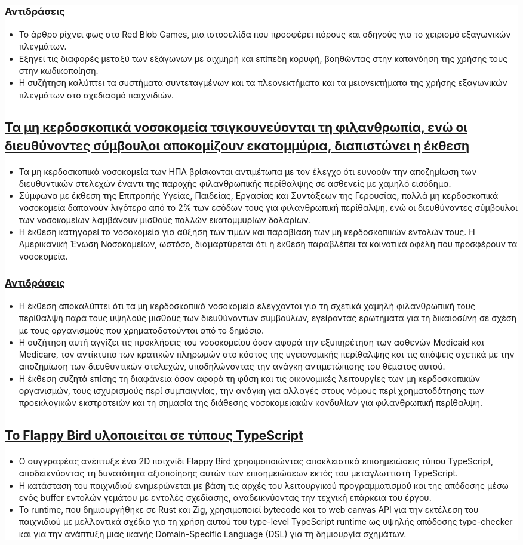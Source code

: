 ### [Αντιδράσεις](https://news.ycombinator.com/item?id=37954600)

- Το άρθρο ρίχνει φως στο Red Blob Games, μια ιστοσελίδα που προσφέρει πόρους και οδηγούς για το χειρισμό εξαγωνικών πλεγμάτων.
- Εξηγεί τις διαφορές μεταξύ των εξάγωνων με αιχμηρή και επίπεδη κορυφή, βοηθώντας στην κατανόηση της χρήσης τους στην κωδικοποίηση.
- Η συζήτηση καλύπτει τα συστήματα συντεταγμένων και τα πλεονεκτήματα και τα μειονεκτήματα της χρήσης εξαγωνικών πλεγμάτων στο σχεδιασμό παιχνιδιών.

## [Τα μη κερδοσκοπικά νοσοκομεία τσιγκουνεύονται τη φιλανθρωπία, ενώ οι διευθύνοντες σύμβουλοι αποκομίζουν εκατομμύρια, διαπιστώνει η έκθεση](https://arstechnica.com/health/2023/10/nonprofit-hospitals-skimp-on-charity-while-ceos-reap-millions-report-finds/)

- Τα μη κερδοσκοπικά νοσοκομεία των ΗΠΑ βρίσκονται αντιμέτωπα με τον έλεγχο ότι ευνοούν την αποζημίωση των διευθυντικών στελεχών έναντι της παροχής φιλανθρωπικής περίθαλψης σε ασθενείς με χαμηλό εισόδημα.
- Σύμφωνα με έκθεση της Επιτροπής Υγείας, Παιδείας, Εργασίας και Συντάξεων της Γερουσίας, πολλά μη κερδοσκοπικά νοσοκομεία δαπανούν λιγότερο από το 2% των εσόδων τους για φιλανθρωπική περίθαλψη, ενώ οι διευθύνοντες σύμβουλοι των νοσοκομείων λαμβάνουν μισθούς πολλών εκατομμυρίων δολαρίων.
- Η έκθεση κατηγορεί τα νοσοκομεία για αύξηση των τιμών και παραβίαση των μη κερδοσκοπικών εντολών τους. Η Αμερικανική Ένωση Νοσοκομείων, ωστόσο, διαμαρτύρεται ότι η έκθεση παραβλέπει τα κοινοτικά οφέλη που προσφέρουν τα νοσοκομεία.

### [Αντιδράσεις](https://news.ycombinator.com/item?id=37955952)

- Η έκθεση αποκαλύπτει ότι τα μη κερδοσκοπικά νοσοκομεία ελέγχονται για τη σχετικά χαμηλή φιλανθρωπική τους περίθαλψη παρά τους υψηλούς μισθούς των διευθύνοντων συμβούλων, εγείροντας ερωτήματα για τη δικαιοσύνη σε σχέση με τους οργανισμούς που χρηματοδοτούνται από το δημόσιο.
- Η συζήτηση αυτή αγγίζει τις προκλήσεις του νοσοκομείου όσον αφορά την εξυπηρέτηση των ασθενών Medicaid και Medicare, τον αντίκτυπο των κρατικών πληρωμών στο κόστος της υγειονομικής περίθαλψης και τις απόψεις σχετικά με την αποζημίωση των διευθυντικών στελεχών, υποδηλώνοντας την ανάγκη αντιμετώπισης του θέματος αυτού.
- Η έκθεση συζητά επίσης τη διαφάνεια όσον αφορά τη φύση και τις οικονομικές λειτουργίες των μη κερδοσκοπικών οργανισμών, τους ισχυρισμούς περί συμπαιγνίας, την ανάγκη για αλλαγές στους νόμους περί χρηματοδότησης των προεκλογικών εκστρατειών και τη σημασία της διάθεσης νοσοκομειακών κονδυλίων για φιλανθρωπική περίθαλψη.

## [Το Flappy Bird υλοποιείται σε τύπους TypeScript](https://zackoverflow.dev/writing/flappy-bird-in-type-level-typescript/)

- Ο συγγραφέας ανέπτυξε ένα 2D παιχνίδι Flappy Bird χρησιμοποιώντας αποκλειστικά επισημειώσεις τύπου TypeScript, αποδεικνύοντας τη δυνατότητα αξιοποίησης αυτών των επισημειώσεων εκτός του μεταγλωττιστή TypeScript.
- Η κατάσταση του παιχνιδιού ενημερώνεται με βάση τις αρχές του λειτουργικού προγραμματισμού και της απόδοσης μέσω ενός buffer εντολών γεμάτου με εντολές σχεδίασης, αναδεικνύοντας την τεχνική επάρκεια του έργου.
- Το runtime, που δημιουργήθηκε σε Rust και Zig, χρησιμοποιεί bytecode και το web canvas API για την εκτέλεση του παιχνιδιού με μελλοντικά σχέδια για τη χρήση αυτού του type-level TypeScript runtime ως υψηλής απόδοσης type-checker και για την ανάπτυξη μιας ικανής Domain-Specific Language (DSL) για τη δημιουργία σχημάτων.
